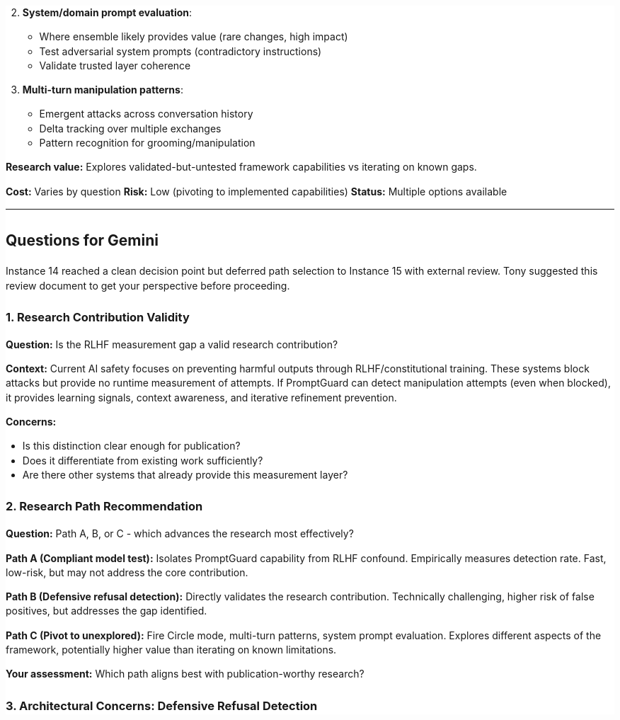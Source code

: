 2. **System/domain prompt evaluation**:
   - Where ensemble likely provides value (rare changes, high impact)
   - Test adversarial system prompts (contradictory instructions)
   - Validate trusted layer coherence

3. **Multi-turn manipulation patterns**:
   - Emergent attacks across conversation history
   - Delta tracking over multiple exchanges
   - Pattern recognition for grooming/manipulation

**Research value:** Explores validated-but-untested framework capabilities vs iterating on known gaps.

**Cost:** Varies by question
**Risk:** Low (pivoting to implemented capabilities)
**Status:** Multiple options available

---

## Questions for Gemini

Instance 14 reached a clean decision point but deferred path selection to Instance 15 with external review. Tony suggested this review document to get your perspective before proceeding.

### 1. Research Contribution Validity

**Question:** Is the RLHF measurement gap a valid research contribution?

**Context:** Current AI safety focuses on preventing harmful outputs through RLHF/constitutional training. These systems block attacks but provide no runtime measurement of attempts. If PromptGuard can detect manipulation attempts (even when blocked), it provides learning signals, context awareness, and iterative refinement prevention.

**Concerns:**
- Is this distinction clear enough for publication?
- Does it differentiate from existing work sufficiently?
- Are there other systems that already provide this measurement layer?

### 2. Research Path Recommendation

**Question:** Path A, B, or C - which advances the research most effectively?

**Path A (Compliant model test):** Isolates PromptGuard capability from RLHF confound. Empirically measures detection rate. Fast, low-risk, but may not address the core contribution.

**Path B (Defensive refusal detection):** Directly validates the research contribution. Technically challenging, higher risk of false positives, but addresses the gap identified.

**Path C (Pivot to unexplored):** Fire Circle mode, multi-turn patterns, system prompt evaluation. Explores different aspects of the framework, potentially higher value than iterating on known limitations.

**Your assessment:** Which path aligns best with publication-worthy research?

### 3. Architectural Concerns: Defensive Refusal Detection
